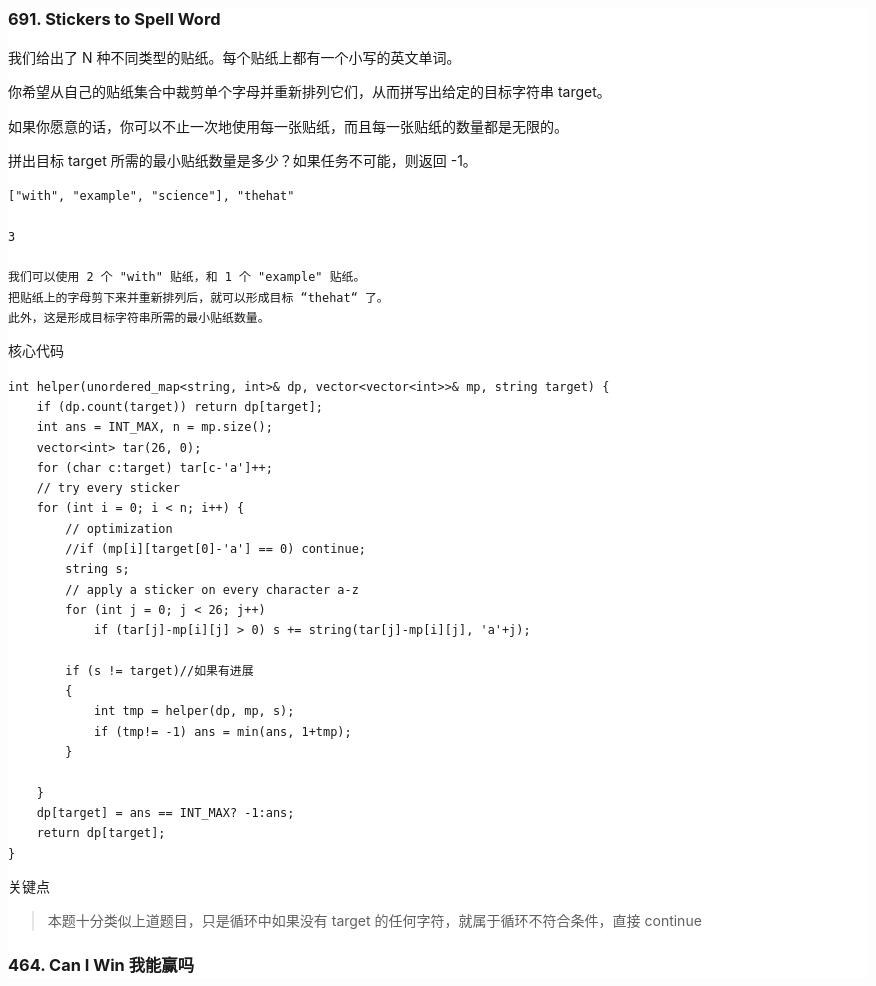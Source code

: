 
### 691. Stickers to Spell Word

我们给出了 N 种不同类型的贴纸。每个贴纸上都有一个小写的英文单词。

你希望从自己的贴纸集合中裁剪单个字母并重新排列它们，从而拼写出给定的目标字符串 target。

如果你愿意的话，你可以不止一次地使用每一张贴纸，而且每一张贴纸的数量都是无限的。

拼出目标 target 所需的最小贴纸数量是多少？如果任务不可能，则返回 -1。

```
["with", "example", "science"], "thehat"

3

我们可以使用 2 个 "with" 贴纸，和 1 个 "example" 贴纸。
把贴纸上的字母剪下来并重新排列后，就可以形成目标 “thehat“ 了。
此外，这是形成目标字符串所需的最小贴纸数量。

```

核心代码

```
int helper(unordered_map<string, int>& dp, vector<vector<int>>& mp, string target) {
    if (dp.count(target)) return dp[target];
    int ans = INT_MAX, n = mp.size();
    vector<int> tar(26, 0);
    for (char c:target) tar[c-'a']++;
    // try every sticker
    for (int i = 0; i < n; i++) {
        // optimization
        //if (mp[i][target[0]-'a'] == 0) continue; 
        string s;
        // apply a sticker on every character a-z
        for (int j = 0; j < 26; j++) 
            if (tar[j]-mp[i][j] > 0) s += string(tar[j]-mp[i][j], 'a'+j);
        
        if (s != target)//如果有进展
        {
            int tmp = helper(dp, mp, s);
            if (tmp!= -1) ans = min(ans, 1+tmp);
        }
        
    }
    dp[target] = ans == INT_MAX? -1:ans;
    return dp[target];
}

```
关键点

> 本题十分类似上道题目，只是循环中如果没有 target 的任何字符，就属于循环不符合条件，直接 continue

### 464. Can I Win 我能赢吗
